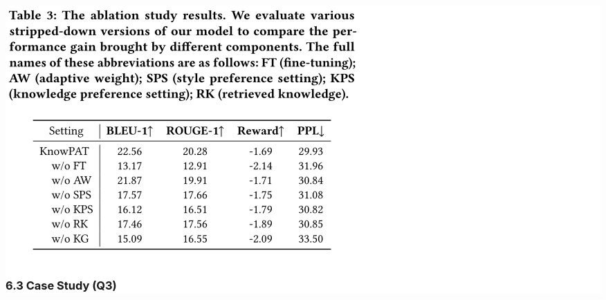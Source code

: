 <img src="./assets/CleanShot 2024-03-15 at 19.58.35@2x.png" alt="CleanShot 2024-03-15 at 19.58.35@2x" style="zoom:50%;" />

### 6.3 Case Study (Q3)
